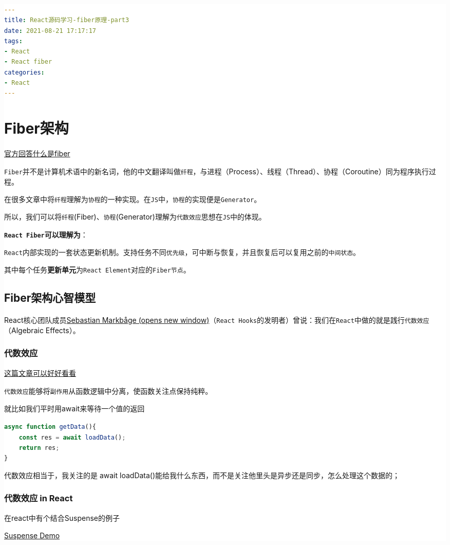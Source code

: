 ```yaml
---
title: React源码学习-fiber原理-part3
date: 2021-08-21 17:17:17
tags:
- React
- React fiber
categories:
- React
---
```




# Fiber架构

[官方回答什么是fiber](https://github.com/acdlite/react-fiber-architecture)

`Fiber`并不是计算机术语中的新名词，他的中文翻译叫做`纤程`，与进程（Process）、线程（Thread）、协程（Coroutine）同为程序执行过程。

在很多文章中将`纤程`理解为`协程`的一种实现。在`JS`中，`协程`的实现便是`Generator`。

所以，我们可以将`纤程`(Fiber)、`协程`(Generator)理解为`代数效应`思想在`JS`中的体现。

**`React Fiber`可以理解为**：

`React`内部实现的一套状态更新机制。支持任务不同`优先级`，可中断与恢复，并且恢复后可以复用之前的`中间状态`。

其中每个任务**更新单元**为`React Element`对应的`Fiber节点`。

## Fiber架构心智模型

 React核心团队成员[Sebastian Markbåge (opens new window)](https://github.com/sebmarkbage/)（`React Hooks`的发明者）曾说：我们在`React`中做的就是践行`代数效应`（Algebraic Effects）。 

### 代数效应

[这篇文章可以好好看看](https://blog.csdn.net/qq_36968599/article/details/114851241)

 `代数效应`能够将`副作用`从函数逻辑中分离，使函数关注点保持纯粹。 

就比如我们平时用await来等待一个值的返回

```js
async function getData(){
    const res = await loadData();
    return res;
}
```

代数效应相当于，我关注的是 await loadData()能给我什么东西，而不是关注他里头是异步还是同步，怎么处理这个数据的；

### 代数效应 in React

在react中有个结合Suspense的例子

[Suspense Demo](https://codesandbox.io/s/frosty-hermann-bztrp?file=/src/index.js:152-160)
